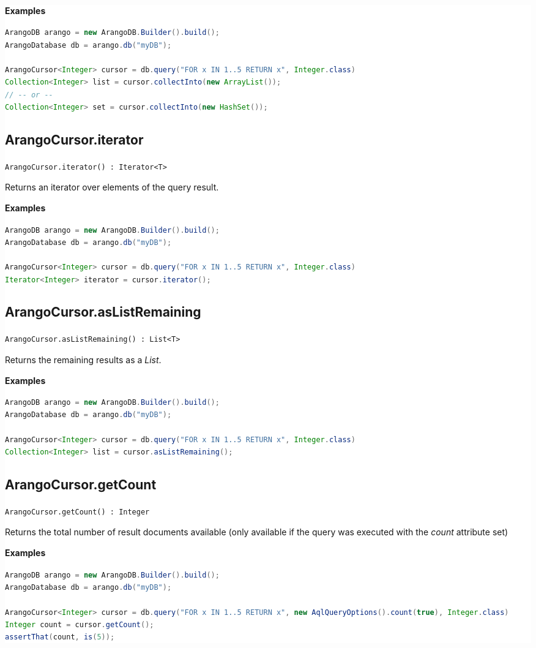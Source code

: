 **Examples**

```Java
ArangoDB arango = new ArangoDB.Builder().build();
ArangoDatabase db = arango.db("myDB");

ArangoCursor<Integer> cursor = db.query("FOR x IN 1..5 RETURN x", Integer.class)
Collection<Integer> list = cursor.collectInto(new ArrayList());
// -- or --
Collection<Integer> set = cursor.collectInto(new HashSet());
```

## ArangoCursor.iterator

`ArangoCursor.iterator() : Iterator<T>`

Returns an iterator over elements of the query result.

**Examples**

```Java
ArangoDB arango = new ArangoDB.Builder().build();
ArangoDatabase db = arango.db("myDB");

ArangoCursor<Integer> cursor = db.query("FOR x IN 1..5 RETURN x", Integer.class)
Iterator<Integer> iterator = cursor.iterator();
```

## ArangoCursor.asListRemaining

`ArangoCursor.asListRemaining() : List<T>`

Returns the remaining results as a _List_.

**Examples**

```Java
ArangoDB arango = new ArangoDB.Builder().build();
ArangoDatabase db = arango.db("myDB");

ArangoCursor<Integer> cursor = db.query("FOR x IN 1..5 RETURN x", Integer.class)
Collection<Integer> list = cursor.asListRemaining();
```

## ArangoCursor.getCount

`ArangoCursor.getCount() : Integer`

Returns the total number of result documents available (only available if the
query was executed with the _count_ attribute set)

**Examples**

```Java
ArangoDB arango = new ArangoDB.Builder().build();
ArangoDatabase db = arango.db("myDB");

ArangoCursor<Integer> cursor = db.query("FOR x IN 1..5 RETURN x", new AqlQueryOptions().count(true), Integer.class)
Integer count = cursor.getCount();
assertThat(count, is(5));
```
